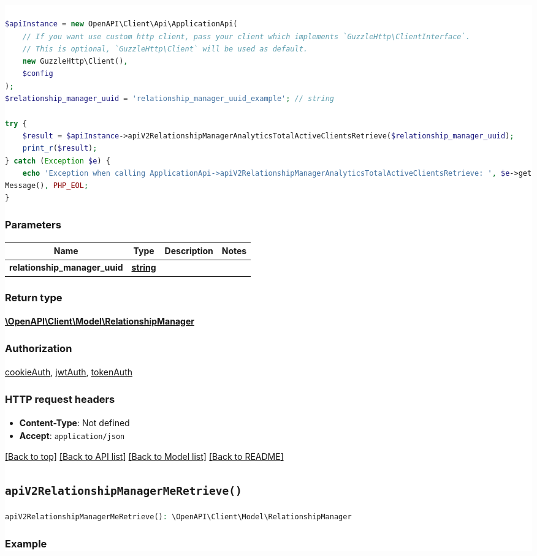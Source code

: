 ```php

$apiInstance = new OpenAPI\Client\Api\ApplicationApi(
    // If you want use custom http client, pass your client which implements `GuzzleHttp\ClientInterface`.
    // This is optional, `GuzzleHttp\Client` will be used as default.
    new GuzzleHttp\Client(),
    $config
);
$relationship_manager_uuid = 'relationship_manager_uuid_example'; // string

try {
    $result = $apiInstance->apiV2RelationshipManagerAnalyticsTotalActiveClientsRetrieve($relationship_manager_uuid);
    print_r($result);
} catch (Exception $e) {
    echo 'Exception when calling ApplicationApi->apiV2RelationshipManagerAnalyticsTotalActiveClientsRetrieve: ', $e->getMessage(), PHP_EOL;
}
```

### Parameters

Name | Type | Description  | Notes
------------- | ------------- | ------------- | -------------
 **relationship_manager_uuid** | [**string**](../Model/.md)|  |

### Return type

[**\OpenAPI\Client\Model\RelationshipManager**](../Model/RelationshipManager.md)

### Authorization

[cookieAuth](../../README.md#cookieAuth), [jwtAuth](../../README.md#jwtAuth), [tokenAuth](../../README.md#tokenAuth)

### HTTP request headers

- **Content-Type**: Not defined
- **Accept**: `application/json`

[[Back to top]](#) [[Back to API list]](../../README.md#endpoints)
[[Back to Model list]](../../README.md#models)
[[Back to README]](../../README.md)

## `apiV2RelationshipManagerMeRetrieve()`

```php
apiV2RelationshipManagerMeRetrieve(): \OpenAPI\Client\Model\RelationshipManager
```



### Example
